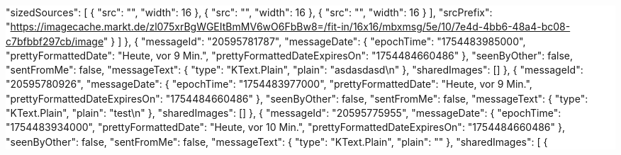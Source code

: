 "sizedSources": [
{
"src": "",
"width": 16
},
{
"src": "",
"width": 16
},
{
"src": "",
"width": 16
}
],
"srcPrefix": "https://imagecache.markt.de/zl075xrBgWGEItBmMV6wO6FbBw8=/fit-in/16x16/mbxmsg/5e/10/7e4d-4bb6-48a4-bc08-c7bfbbf297cb/image"
}
]
},
{
"messageId": "20595781787",
"messageDate": {
"epochTime": "1754483985000",
"prettyFormattedDate": "Heute, vor 9 Min.",
"prettyFormattedDateExpiresOn": "1754484660486"
},
"seenByOther": false,
"sentFromMe": false,
"messageText": {
"type": "KText.Plain",
"plain": "asdasdasd\n"
},
"sharedImages": []
},
{
"messageId": "20595780926",
"messageDate": {
"epochTime": "1754483977000",
"prettyFormattedDate": "Heute, vor 9 Min.",
"prettyFormattedDateExpiresOn": "1754484660486"
},
"seenByOther": false,
"sentFromMe": false,
"messageText": {
"type": "KText.Plain",
"plain": "test\n"
},
"sharedImages": []
},
{
"messageId": "20595775955",
"messageDate": {
"epochTime": "1754483934000",
"prettyFormattedDate": "Heute, vor 10 Min.",
"prettyFormattedDateExpiresOn": "1754484660486"
},
"seenByOther": false,
"sentFromMe": false,
"messageText": {
"type": "KText.Plain",
"plain": ""
},
"sharedImages": [
{